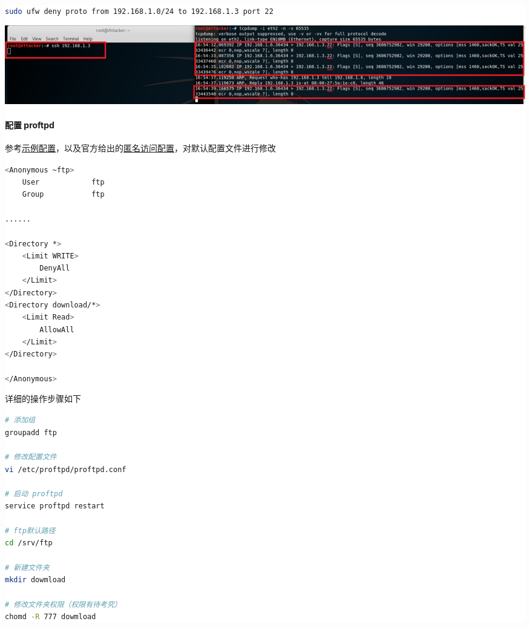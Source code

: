 ```bash
sudo ufw deny proto from 192.168.1.0/24 to 192.168.1.3 port 22
```

![](ufw/deny22.png)

#### 配置 proftpd

参考[示例配置](https://sec.cuc.edu.cn/huangwei/textbook/ns/chap0x08/exp.html#%E9%99%84%EF%BC%9Aproftpd-%E7%9A%84%E4%B8%80%E4%B8%AA%E7%A4%BA%E4%BE%8B%E9%85%8D%E7%BD%AE%E6%96%87%E4%BB%B6)，以及官方给出的[匿名访问配置](http://www.proftpd.org/docs/configs/anonymous.conf)，对默认配置文件进行修改

```bash
<Anonymous ~ftp>
    User            ftp
    Group           ftp

......

<Directory *>
    <Limit WRITE>
        DenyAll
    </Limit>
</Directory>
<Directory download/*>
    <Limit Read>
        AllowAll
    </Limit>
</Directory>

</Anonymous>
```

详细的操作步骤如下

```bash
# 添加组
groupadd ftp

# 修改配置文件
vi /etc/proftpd/proftpd.conf

# 启动 proftpd
service proftpd restart

# ftp默认路径
cd /srv/ftp

# 新建文件夹
mkdir dowmload

# 修改文件夹权限（权限有待考究）
chomd -R 777 dowmload
```
